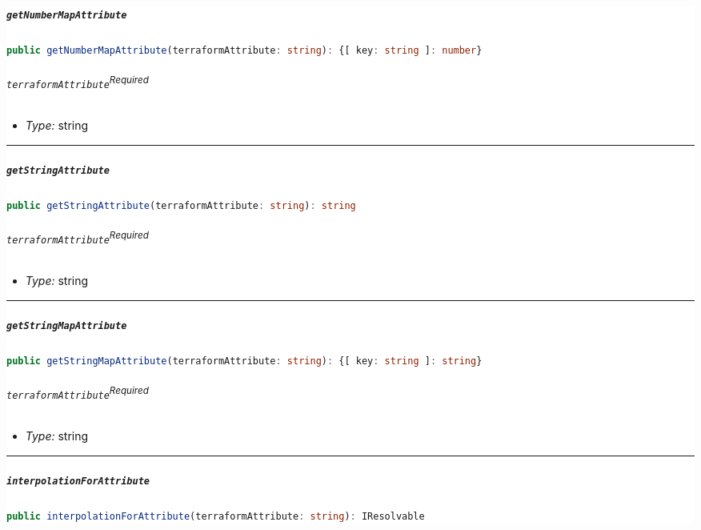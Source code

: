 ##### `getNumberMapAttribute` <a name="getNumberMapAttribute" id="@cdktf/aws-cdk.ebsSnapshotCopy.EbsSnapshotCopy.getNumberMapAttribute"></a>

```typescript
public getNumberMapAttribute(terraformAttribute: string): {[ key: string ]: number}
```

###### `terraformAttribute`<sup>Required</sup> <a name="terraformAttribute" id="@cdktf/aws-cdk.ebsSnapshotCopy.EbsSnapshotCopy.getNumberMapAttribute.parameter.terraformAttribute"></a>

- *Type:* string

---

##### `getStringAttribute` <a name="getStringAttribute" id="@cdktf/aws-cdk.ebsSnapshotCopy.EbsSnapshotCopy.getStringAttribute"></a>

```typescript
public getStringAttribute(terraformAttribute: string): string
```

###### `terraformAttribute`<sup>Required</sup> <a name="terraformAttribute" id="@cdktf/aws-cdk.ebsSnapshotCopy.EbsSnapshotCopy.getStringAttribute.parameter.terraformAttribute"></a>

- *Type:* string

---

##### `getStringMapAttribute` <a name="getStringMapAttribute" id="@cdktf/aws-cdk.ebsSnapshotCopy.EbsSnapshotCopy.getStringMapAttribute"></a>

```typescript
public getStringMapAttribute(terraformAttribute: string): {[ key: string ]: string}
```

###### `terraformAttribute`<sup>Required</sup> <a name="terraformAttribute" id="@cdktf/aws-cdk.ebsSnapshotCopy.EbsSnapshotCopy.getStringMapAttribute.parameter.terraformAttribute"></a>

- *Type:* string

---

##### `interpolationForAttribute` <a name="interpolationForAttribute" id="@cdktf/aws-cdk.ebsSnapshotCopy.EbsSnapshotCopy.interpolationForAttribute"></a>

```typescript
public interpolationForAttribute(terraformAttribute: string): IResolvable
```
